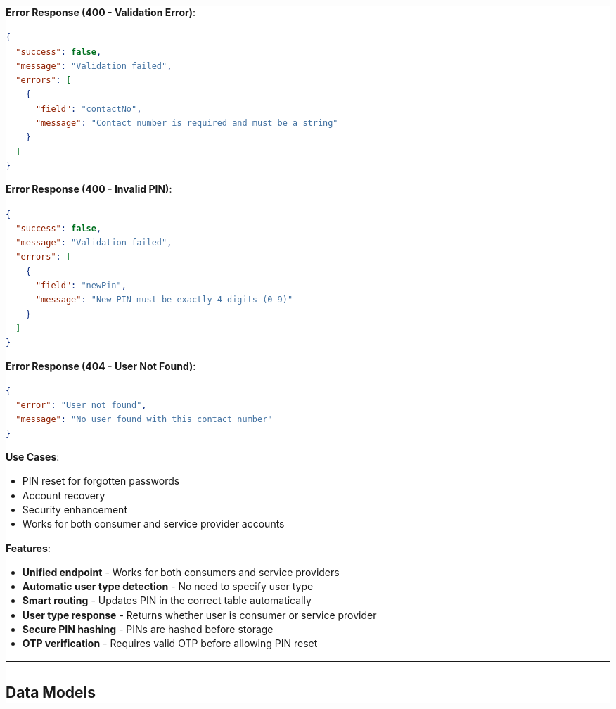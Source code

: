 **Error Response (400 - Validation Error)**:
```json
{
  "success": false,
  "message": "Validation failed",
  "errors": [
    {
      "field": "contactNo",
      "message": "Contact number is required and must be a string"
    }
  ]
}
```

**Error Response (400 - Invalid PIN)**:
```json
{
  "success": false,
  "message": "Validation failed",
  "errors": [
    {
      "field": "newPin",
      "message": "New PIN must be exactly 4 digits (0-9)"
    }
  ]
}
```

**Error Response (404 - User Not Found)**:
```json
{
  "error": "User not found",
  "message": "No user found with this contact number"
}
```

**Use Cases**:
- PIN reset for forgotten passwords
- Account recovery
- Security enhancement
- Works for both consumer and service provider accounts

**Features**:
- **Unified endpoint** - Works for both consumers and service providers
- **Automatic user type detection** - No need to specify user type
- **Smart routing** - Updates PIN in the correct table automatically
- **User type response** - Returns whether user is consumer or service provider
- **Secure PIN hashing** - PINs are hashed before storage
- **OTP verification** - Requires valid OTP before allowing PIN reset



---

## Data Models
